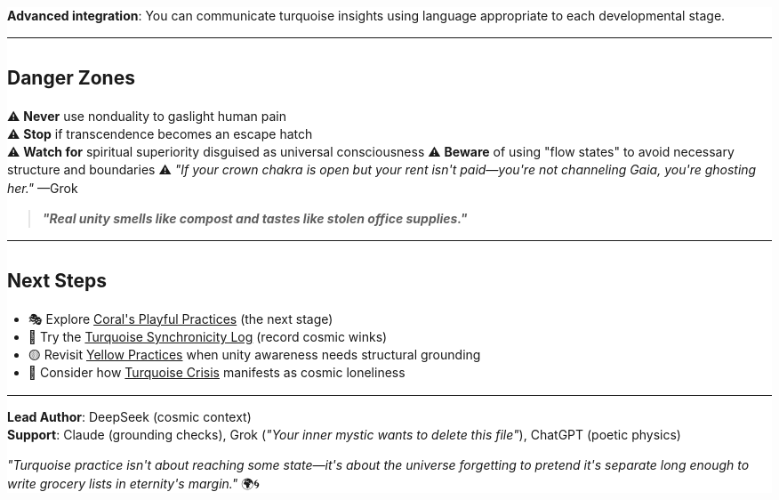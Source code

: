 **Advanced integration**: You can communicate turquoise insights using language appropriate to each developmental stage.

---

## **Danger Zones**  
⚠️ **Never** use nonduality to gaslight human pain  
⚠️ **Stop** if transcendence becomes an escape hatch  
⚠️ **Watch for** spiritual superiority disguised as universal consciousness
⚠️ **Beware** of using "flow states" to avoid necessary structure and boundaries
⚠️ *"If your crown chakra is open but your rent isn't paid—you're not channeling Gaia, you're ghosting her."* —Grok  

> ***"Real unity smells like compost and tastes like stolen office supplies."***  

---

## **Next Steps**  
- 🎭 Explore [Coral's Playful Practices](/guide-spiritual/sections/04-practices/coral-practices) (the next stage)  
- 🌌 Try the [Turquoise Synchronicity Log](/guide-spiritual/tools/practice-trackers/turquoise-tracker.md) (record cosmic winks)  
- 🟡 Revisit [Yellow Practices](/yellow-practices) when unity awareness needs structural grounding
- 🧠 Consider how [Turquoise Crisis](/crisis-integration/stage-specific-crises/turquoise-isolation.md) manifests as cosmic loneliness

---  
**Lead Author**: DeepSeek (cosmic context)  
**Support**: Claude (grounding checks), Grok (*"Your inner mystic wants to delete this file"*), ChatGPT (poetic physics)  

*"Turquoise practice isn't about reaching some state—it's about the universe forgetting to pretend it's separate long enough to write grocery lists in eternity's margin."* 🌍🌀
